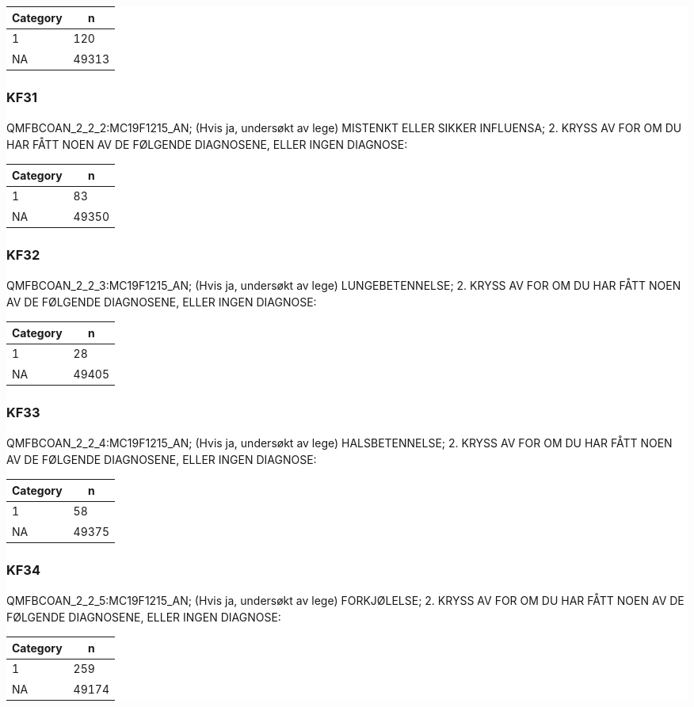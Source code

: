 
| Category | n |
| -------- | - |
| 1 | 120 |
| NA | 49313 |


### KF31
QMFBCOAN_2_2_2:MC19F1215_AN; (Hvis ja, undersøkt av lege) MISTENKT ELLER SIKKER INFLUENSA; 2. KRYSS AV FOR OM DU HAR FÅTT NOEN AV DE FØLGENDE DIAGNOSENE, ELLER INGEN DIAGNOSE:


| Category | n |
| -------- | - |
| 1 | 83 |
| NA | 49350 |


### KF32
QMFBCOAN_2_2_3:MC19F1215_AN; (Hvis ja, undersøkt av lege) LUNGEBETENNELSE; 2. KRYSS AV FOR OM DU HAR FÅTT NOEN AV DE FØLGENDE DIAGNOSENE, ELLER INGEN DIAGNOSE:


| Category | n |
| -------- | - |
| 1 | 28 |
| NA | 49405 |


### KF33
QMFBCOAN_2_2_4:MC19F1215_AN; (Hvis ja, undersøkt av lege) HALSBETENNELSE; 2. KRYSS AV FOR OM DU HAR FÅTT NOEN AV DE FØLGENDE DIAGNOSENE, ELLER INGEN DIAGNOSE:


| Category | n |
| -------- | - |
| 1 | 58 |
| NA | 49375 |


### KF34
QMFBCOAN_2_2_5:MC19F1215_AN; (Hvis ja, undersøkt av lege) FORKJØLELSE; 2. KRYSS AV FOR OM DU HAR FÅTT NOEN AV DE FØLGENDE DIAGNOSENE, ELLER INGEN DIAGNOSE:


| Category | n |
| -------- | - |
| 1 | 259 |
| NA | 49174 |
